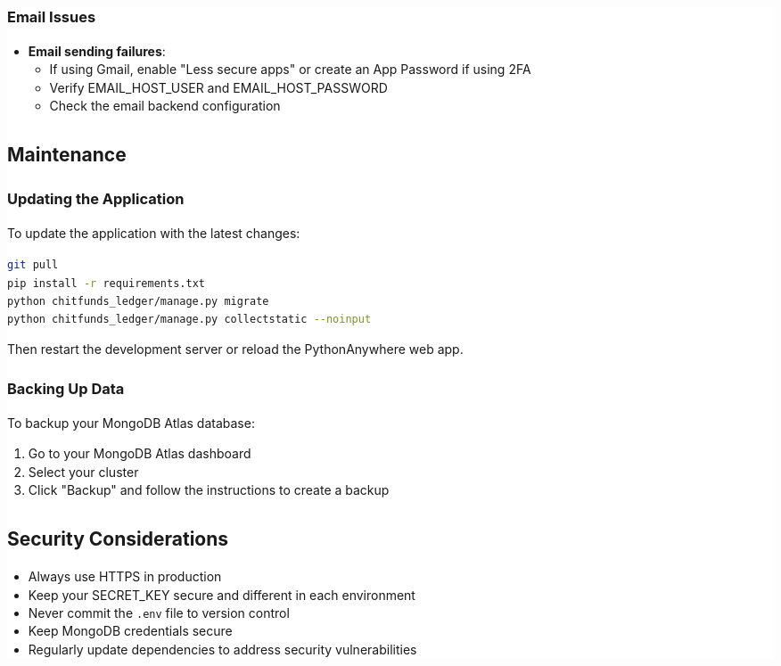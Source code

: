 ### Email Issues

- **Email sending failures**:
  - If using Gmail, enable "Less secure apps" or create an App Password if using 2FA
  - Verify EMAIL_HOST_USER and EMAIL_HOST_PASSWORD
  - Check the email backend configuration

## Maintenance

### Updating the Application

To update the application with the latest changes:

```bash
git pull
pip install -r requirements.txt
python chitfunds_ledger/manage.py migrate
python chitfunds_ledger/manage.py collectstatic --noinput
```

Then restart the development server or reload the PythonAnywhere web app.

### Backing Up Data

To backup your MongoDB Atlas database:

1. Go to your MongoDB Atlas dashboard
2. Select your cluster
3. Click "Backup" and follow the instructions to create a backup

## Security Considerations

- Always use HTTPS in production
- Keep your SECRET_KEY secure and different in each environment
- Never commit the `.env` file to version control
- Keep MongoDB credentials secure
- Regularly update dependencies to address security vulnerabilities